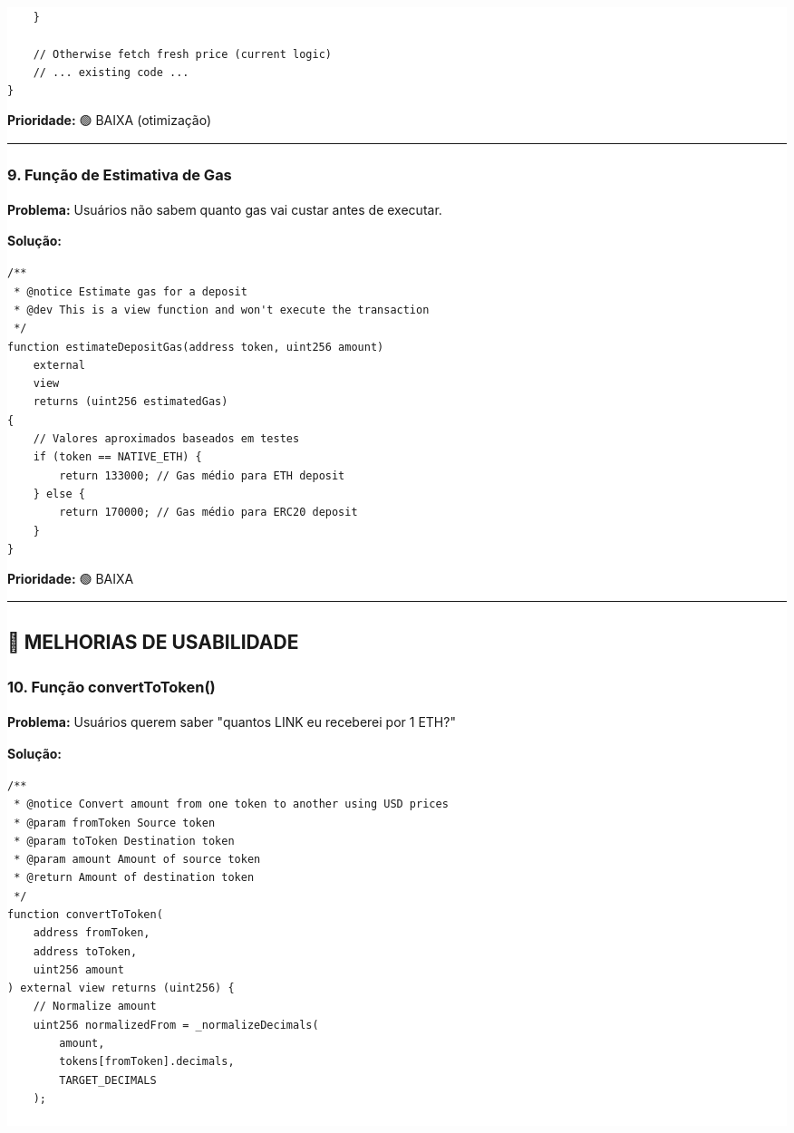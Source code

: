 ```solidity
    }
    
    // Otherwise fetch fresh price (current logic)
    // ... existing code ...
}
```

**Prioridade:** 🟢 BAIXA (otimização)

---

### 9. Função de Estimativa de Gas

**Problema:** Usuários não sabem quanto gas vai custar antes de executar.

**Solução:**
```solidity
/**
 * @notice Estimate gas for a deposit
 * @dev This is a view function and won't execute the transaction
 */
function estimateDepositGas(address token, uint256 amount) 
    external 
    view 
    returns (uint256 estimatedGas) 
{
    // Valores aproximados baseados em testes
    if (token == NATIVE_ETH) {
        return 133000; // Gas médio para ETH deposit
    } else {
        return 170000; // Gas médio para ERC20 deposit
    }
}
```

**Prioridade:** 🟢 BAIXA

---

## 🔵 MELHORIAS DE USABILIDADE

### 10. Função convertToToken()

**Problema:** Usuários querem saber "quantos LINK eu receberei por 1 ETH?"

**Solução:**
```solidity
/**
 * @notice Convert amount from one token to another using USD prices
 * @param fromToken Source token
 * @param toToken Destination token
 * @param amount Amount of source token
 * @return Amount of destination token
 */
function convertToToken(
    address fromToken,
    address toToken,
    uint256 amount
) external view returns (uint256) {
    // Normalize amount
    uint256 normalizedFrom = _normalizeDecimals(
        amount,
        tokens[fromToken].decimals,
        TARGET_DECIMALS
    );
    
```